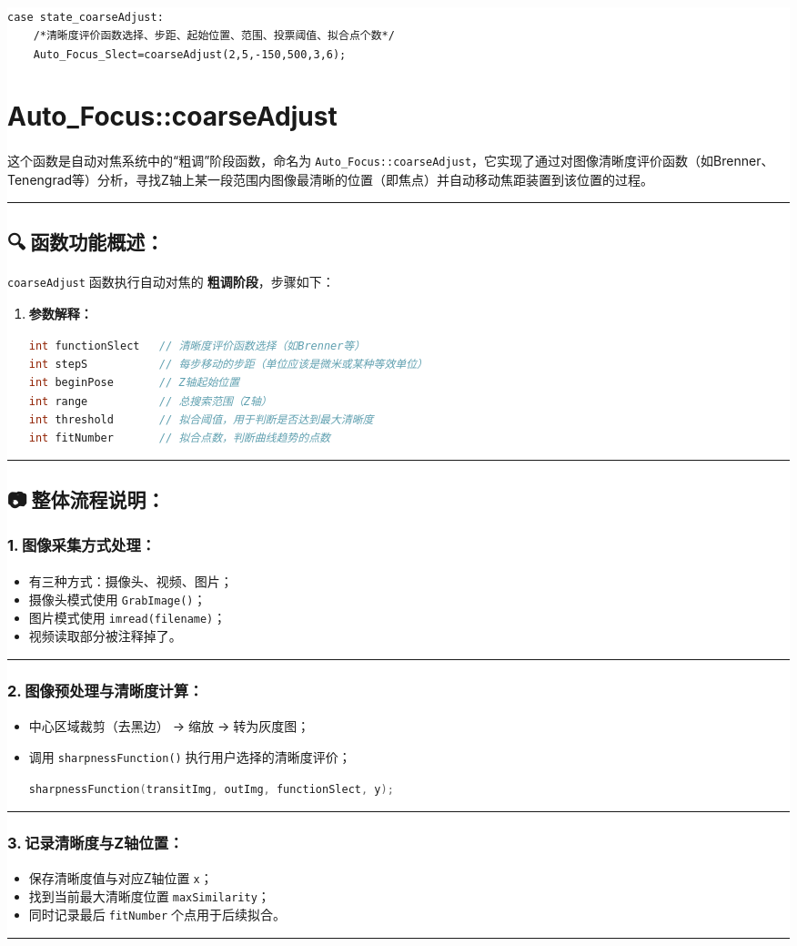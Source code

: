     case state_coarseAdjust:
        /*清晰度评价函数选择、步距、起始位置、范围、投票阈值、拟合点个数*/
        Auto_Focus_Slect=coarseAdjust(2,5,-150,500,3,6);


# Auto_Focus::coarseAdjust

这个函数是自动对焦系统中的“粗调”阶段函数，命名为 `Auto_Focus::coarseAdjust`，它实现了通过对图像清晰度评价函数（如Brenner、Tenengrad等）分析，寻找Z轴上某一段范围内图像最清晰的位置（即焦点）并自动移动焦距装置到该位置的过程。

---

## 🔍 **函数功能概述：**

`coarseAdjust` 函数执行自动对焦的 **粗调阶段**，步骤如下：

1. **参数解释：**

   ```cpp
   int functionSlect   // 清晰度评价函数选择（如Brenner等）
   int stepS           // 每步移动的步距（单位应该是微米或某种等效单位）
   int beginPose       // Z轴起始位置
   int range           // 总搜索范围（Z轴）
   int threshold       // 拟合阈值，用于判断是否达到最大清晰度
   int fitNumber       // 拟合点数，判断曲线趋势的点数
   ```

---

## 📷 **整体流程说明：**

### 1. **图像采集方式处理：**

* 有三种方式：摄像头、视频、图片；
* 摄像头模式使用 `GrabImage()`；
* 图片模式使用 `imread(filename)`；
* 视频读取部分被注释掉了。

---

### 2. **图像预处理与清晰度计算：**

* 中心区域裁剪（去黑边） → 缩放 → 转为灰度图；
* 调用 `sharpnessFunction()` 执行用户选择的清晰度评价；

  ```cpp
  sharpnessFunction(transitImg, outImg, functionSlect, y);
  ```

---

### 3. **记录清晰度与Z轴位置：**

* 保存清晰度值与对应Z轴位置 `x`；
* 找到当前最大清晰度位置 `maxSimilarity`；
* 同时记录最后 `fitNumber` 个点用于后续拟合。

---